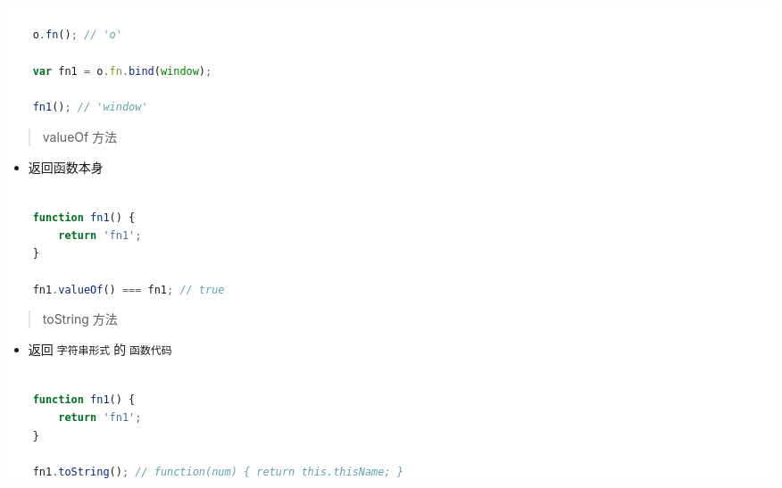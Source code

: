 ```javascript

    o.fn(); // 'o'

    var fn1 = o.fn.bind(window);

    fn1(); // 'window'

```

> valueOf 方法
- 返回函数本身
```javascript

    function fn1() {
        return 'fn1';
    }

    fn1.valueOf() === fn1; // true

```

> toString 方法
- 返回 `字符串形式` 的 `函数代码`
```javascript

    function fn1() {
        return 'fn1';
    }

    fn1.toString(); // function(num) { return this.thisName; }

```





